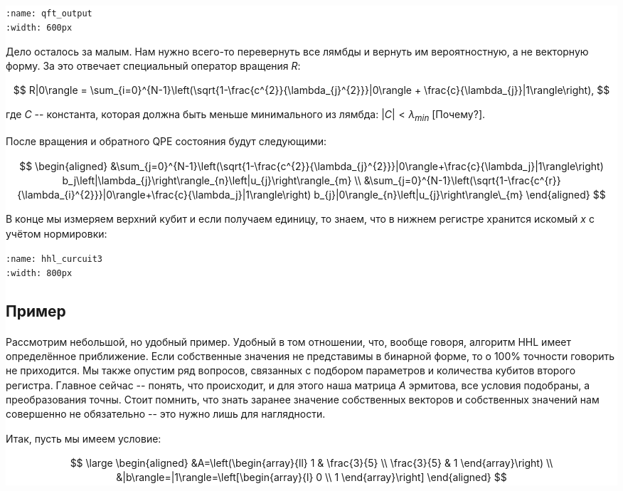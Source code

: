 ```{figure} /_static/qmlkindsblock/hhl_algorithm/qft_output.png
:name: qft_output
:width: 600px

```

Дело осталось за малым. Нам нужно всего-то перевернуть все лямбды и вернуть им вероятностную, а не векторную форму. За это отвечает специальный оператор вращения $R$:

$$
R|0\rangle = \sum_{i=0}^{N-1}\left(\sqrt{1-\frac{c^{2}}{\lambda_{j}^{2}}}|0\rangle + \frac{c}{\lambda_{j}}|1\rangle\right),
$$

где $С$ -- константа, которая должна быть меньше минимального из лямбда: $|C| < \lambda_{min}$ [Почему?].

После вращения и обратного QPE состояния будут следующими:

$$
\begin{aligned}
&\sum_{j=0}^{N-1}\left(\sqrt{1-\frac{c^{2}}{\lambda_{j}^{2}}}|0\rangle+\frac{c}{\lambda_j}|1\rangle\right) b_j\left|\lambda_{j}\right\rangle_{n}\left|u_{j}\right\rangle_{m} \\
&\sum_{j=0}^{N-1}\left(\sqrt{1-\frac{c^{r}}{\lambda_{i}^{2}}}|0\rangle+\frac{c}{\lambda_j}|1\rangle\right) b_{j}|0\rangle_{n}\left|u_{j}\right\rangle\_{m}
\end{aligned}
$$

В конце мы измеряем верхний кубит и если получаем единицу, то знаем, что в нижнем регистре хранится искомый $х$ с учётом нормировки:

```{figure} /_static/qmlkindsblock/hhl_algorithm/hhl_curcuit3.png
:name: hhl_curcuit3
:width: 800px
```

## Пример

Рассмотрим небольшой, но удобный пример. Удобный в том отношении, что, вообще говоря, алгоритм HHL имеет определённое приближение. Если собственные значения не представимы в бинарной форме, то о 100% точности говорить не приходится. Мы также опустим ряд вопросов, связанных с подбором параметров и количества кубитов второго регистра. Главное сейчас -- понять, что происходит, и для этого наша матрица $А$ эрмитова, все условия подобраны, а преобразования точны. Стоит помнить, что знать заранее значение собственных векторов и собственных значений нам совершенно не обязательно -- это нужно лишь для наглядности.

Итак, пусть мы имеем условие:

$$
\large
\begin{aligned}
&A=\left(\begin{array}{ll}
1 & \frac{3}{5} \\
\frac{3}{5} & 1
\end{array}\right) \\
&|b\rangle=|1\rangle=\left[\begin{array}{l}
0 \\
1
\end{array}\right]
\end{aligned}
$$
